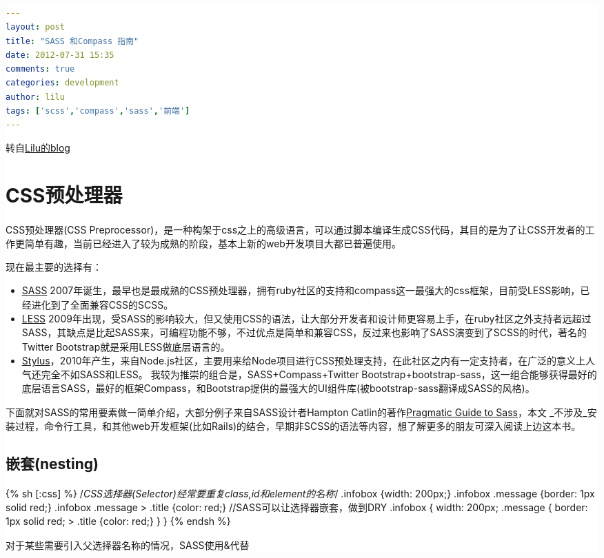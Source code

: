 ```yaml
---
layout: post
title: "SASS 和Compass 指南"
date: 2012-07-31 15:35
comments: true
categories: development
author: lilu
tags: ['scss','compass','sass','前端'] 
---
```

转自[Lilu的blog](http://lilulife.com/blog/2012/07/18/sass/)

# CSS预处理器

CSS预处理器(CSS Preprocessor)，是一种构架于css之上的高级语言，可以通过脚本编译生成CSS代码，其目的是为了让CSS开发者的工作更简单有趣，当前已经进入了较为成熟的阶段，基本上新的web开发项目大都已普遍使用。

现在最主要的选择有：

* [SASS](http://sass-lang.com/) 2007年诞生，最早也是最成熟的CSS预处理器，拥有ruby社区的支持和compass这一最强大的css框架，目前受LESS影响，已经进化到了全面兼容CSS的SCSS。
* [LESS](http://lesscss.org%5D/) 2009年出现，受SASS的影响较大，但又使用CSS的语法，让大部分开发者和设计师更容易上手，在ruby社区之外支持者远超过SASS，其缺点是比起SASS来，可编程功能不够，不过优点是简单和兼容CSS，反过来也影响了SASS演变到了SCSS的时代，著名的Twitter Bootstrap就是采用LESS做底层语言的。
* [Stylus](http://learnboost.github.com/stylus/)，2010年产生，来自Node.js社区，主要用来给Node项目进行CSS预处理支持，在此社区之内有一定支持者，在广泛的意义上人气还完全不如SASS和LESS。
我较为推崇的组合是，SASS+Compass+Twitter Bootstrap+bootstrap-sass，这一组合能够获得最好的底层语言SASS，最好的框架Compass，和Bootstrap提供的最强大的UI组件库(被bootstrap-sass翻译成SASS的风格)。

下面就对SASS的常用要素做一简单介绍，大部分例子来自SASS设计者Hampton Catlin的著作[Pragmatic Guide to Sass](http://pragprog.com/book/pg_sass/pragmatic-guide-to-sass)，本文 _不涉及_安装过程，命令行工具，和其他web开发框架(比如Rails)的结合，早期非SCSS的语法等内容，想了解更多的朋友可深入阅读上边这本书。

 
## 嵌套(nesting)

{% sh [:css] %}
    /*CSS选择器(Selector)经常要重复class,id和element的名称*/
    .infobox {width: 200px;}
    .infobox .message {border: 1px solid red;}
    .infobox .message > .title {color: red;}
    //SASS可以让选择器嵌套，做到DRY
    .infobox {
        width: 200px;
        .message {
            border: 1px solid red;
            > .title {color: red;}
        }
    }
{% endsh %}

对于某些需要引入父选择器名称的情况，SASS使用&代替
